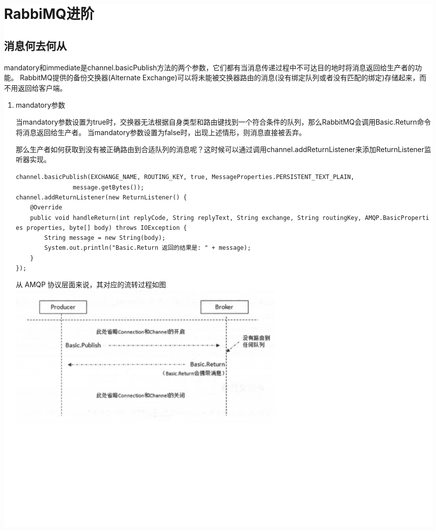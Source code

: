 # RabbiMQ进阶
## 消息何去何从
mandatory和immediate是channel.basicPublish方法的两个参数，它们都有当消息传递过程中不可达目的地时将消息返回给生产者的功能。
RabbitMQ提供的备份交换器(Alternate Exchange)可以将未能被交换器路由的消息(没有绑定队列或者没有匹配的绑定)存储起来，而不用返回给客户端。
1. mandatory参数

   当mandatory参数设置为true时，交换器无法根据自身类型和路由键找到一个符合条件的队列，那么RabbitMQ会调用Basic.Return命令将消息返回给生产者。
   当mandatory参数设置为false时，出现上述情形，则消息直接被丢弃。
   
   那么生产者如何获取到没有被正确路由到合适队列的消息呢？这时候可以通过调用channel.addReturnListener来添加ReturnListener监听器实现。
   ```
   channel.basicPublish(EXCHANGE_NAME, ROUTING_KEY, true, MessageProperties.PERSISTENT_TEXT_PLAIN,
                   message.getBytes());
   channel.addReturnListener(new ReturnListener() {
       @Override
       public void handleReturn(int replyCode, String replyText, String exchange, String routingKey, AMQP.BasicProperties properties, byte[] body) throws IOException {
           String message = new String(body);
           System.out.println("Basic.Return 返回的结果是: " + message);
       }
   });
   ```
   从 AMQP 协议层面来说，其对应的流转过程如图
   ![mandatory参数](./doc.img/RabbitMQ.mandatory.png)
   